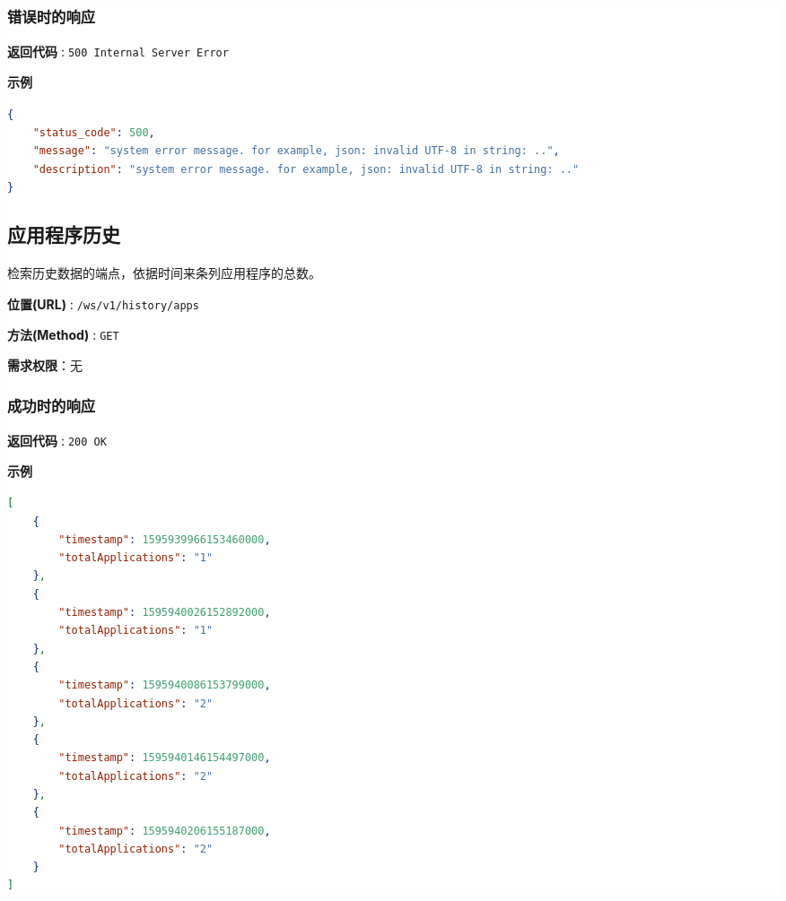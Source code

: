 ### 错误时的响应

**返回代码** : `500 Internal Server Error`

**示例**

```json
{
    "status_code": 500,
    "message": "system error message. for example, json: invalid UTF-8 in string: ..",
    "description": "system error message. for example, json: invalid UTF-8 in string: .."
}
```

## 应用程序历史

检索历史数据的端点，依据时间来条列应用程序的总数。

**位置(URL)** : `/ws/v1/history/apps`

**方法(Method)** : `GET`

**需求权限**：无

### 成功时的响应

**返回代码** : `200 OK`

**示例**

```json
[
    {
        "timestamp": 1595939966153460000,
        "totalApplications": "1"
    },
    {
        "timestamp": 1595940026152892000,
        "totalApplications": "1"
    },
    {
        "timestamp": 1595940086153799000,
        "totalApplications": "2"
    },
    {
        "timestamp": 1595940146154497000,
        "totalApplications": "2"
    },
    {
        "timestamp": 1595940206155187000,
        "totalApplications": "2"
    }
]
```
